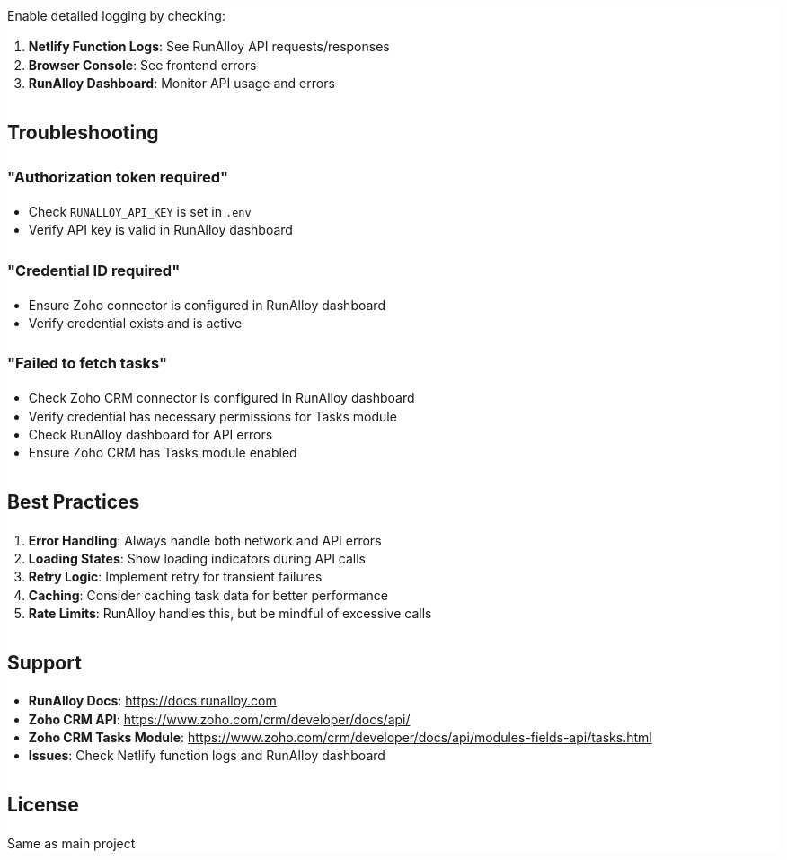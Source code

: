 Enable detailed logging by checking:

1. **Netlify Function Logs**: See RunAlloy API requests/responses
2. **Browser Console**: See frontend errors
3. **RunAlloy Dashboard**: Monitor API usage and errors

## Troubleshooting

### "Authorization token required"
- Check `RUNALLOY_API_KEY` is set in `.env`
- Verify API key is valid in RunAlloy dashboard

### "Credential ID required"
- Ensure Zoho connector is configured in RunAlloy dashboard
- Verify credential exists and is active

### "Failed to fetch tasks"
- Check Zoho CRM connector is configured in RunAlloy dashboard
- Verify credential has necessary permissions for Tasks module
- Check RunAlloy dashboard for API errors
- Ensure Zoho CRM has Tasks module enabled

## Best Practices

1. **Error Handling**: Always handle both network and API errors
2. **Loading States**: Show loading indicators during API calls
3. **Retry Logic**: Implement retry for transient failures
4. **Caching**: Consider caching task data for better performance
5. **Rate Limits**: RunAlloy handles this, but be mindful of excessive calls

## Support

- **RunAlloy Docs**: https://docs.runalloy.com
- **Zoho CRM API**: https://www.zoho.com/crm/developer/docs/api/
- **Zoho CRM Tasks Module**: https://www.zoho.com/crm/developer/docs/api/modules-fields-api/tasks.html
- **Issues**: Check Netlify function logs and RunAlloy dashboard

## License

Same as main project